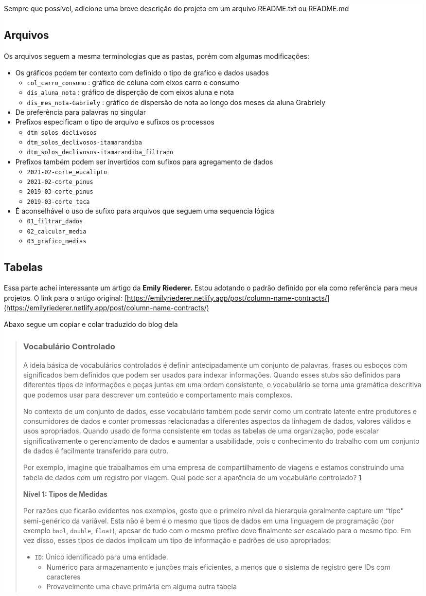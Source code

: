 Sempre que possível, adicione uma breve descrição do projeto em um arquivo README.txt ou README.md

## Arquivos

Os arquivos seguem a mesma terminologias que as pastas, porém com algumas modificações:

* Os gráficos podem ter contexto com definido o tipo de grafico e dados usados
  * `col_carro_consumo` : gráfico de coluna com eixos carro e consumo
  * `dis_aluna_nota` : gráfico de disperção de com eixos aluna e nota
  * `dis_mes_nota-Gabriely` : gráfico de dispersão de nota ao longo dos meses da aluna Grabriely
* De preferência para palavras no singular
* Prefixos especificam o tipo de arquivo e sufixos os processos
  * `dtm_solos_declivosos`
  * `dtm_solos_declivosos-itamarandiba`
  * `dtm_solos_declivosos-itamarandiba_filtrado`
* Prefixos também podem ser invertidos com sufixos para agregamento de dados
  * `2021-02-corte_eucalipto`
  * `2021-02-corte_pinus`
  * `2019-03-corte_pinus`
  * `2019-03-corte_teca`
* É aconselhável o uso de sufixo para arquivos que seguem uma sequencia lógica
  * `01_filtrar_dados`
  * `02_calcular_media`
  * `03_grafico_medias`

## Tabelas

Essa parte achei interessante um artigo da **Emily Riederer.** Estou adotando o padrão definido por ela como referência para meus projetos. O link para o artigo original: [https://emilyriederer.netlify.app/post/column-name-contracts/](https://emilyriederer.netlify.app/post/column-name-contracts/)

Abaxo segue um copiar e colar traduzido do blog dela

> ### Vocabulário Controlado <a id="controlled-vocabulary"></a>
>
> A ideia básica de vocabulários controlados é definir antecipadamente um conjunto de palavras, frases ou esboços com significados bem definidos que podem ser usados ​​para indexar informações. Quando esses stubs são definidos para diferentes tipos de informações e peças juntas em uma ordem consistente, o vocabulário se torna uma gramática descritiva que podemos usar para descrever um conteúdo e comportamento mais complexos.
>
> No contexto de um conjunto de dados, esse vocabulário também pode servir como um contrato latente entre produtores e consumidores de dados e conter promessas relacionadas a diferentes aspectos da linhagem de dados, valores válidos e usos apropriados. Quando usado de forma consistente em todas as tabelas de uma organização, pode escalar significativamente o gerenciamento de dados e aumentar a usabilidade, pois o conhecimento do trabalho com um conjunto de dados é facilmente transferido para outro.
>
> Por exemplo, imagine que trabalhamos em uma empresa de compartilhamento de viagens e estamos construindo uma tabela de dados com um registro por viagem. Qual pode ser a aparência de um vocabulário controlado? [1](https://emilyriederer.netlify.app/post/column-name-contracts/#fn:1)
>
> **Nível 1: Tipos de Medidas**
>
> Por razões que ficarão evidentes nos exemplos, gosto que o primeiro nível da hierarquia geralmente capture um “tipo” semi-genérico da variável. Esta não é bem é o mesmo que tipos de dados em uma linguagem de programação \(por exemplo  `bool`, `double`, `float`\), apesar de tudo com o mesmo prefixo deve finalmente ser escalado para o mesmo tipo. Em vez disso, esses tipos de dados implicam um tipo de informação e padrões de uso apropriados:
>
> * `ID`: Único identificado para uma entidade.
>   * Numérico para armazenamento e junções mais eficientes, a menos que o sistema de registro gere IDs com caracteres
>   * Provavelmente uma chave primária em alguma outra tabela